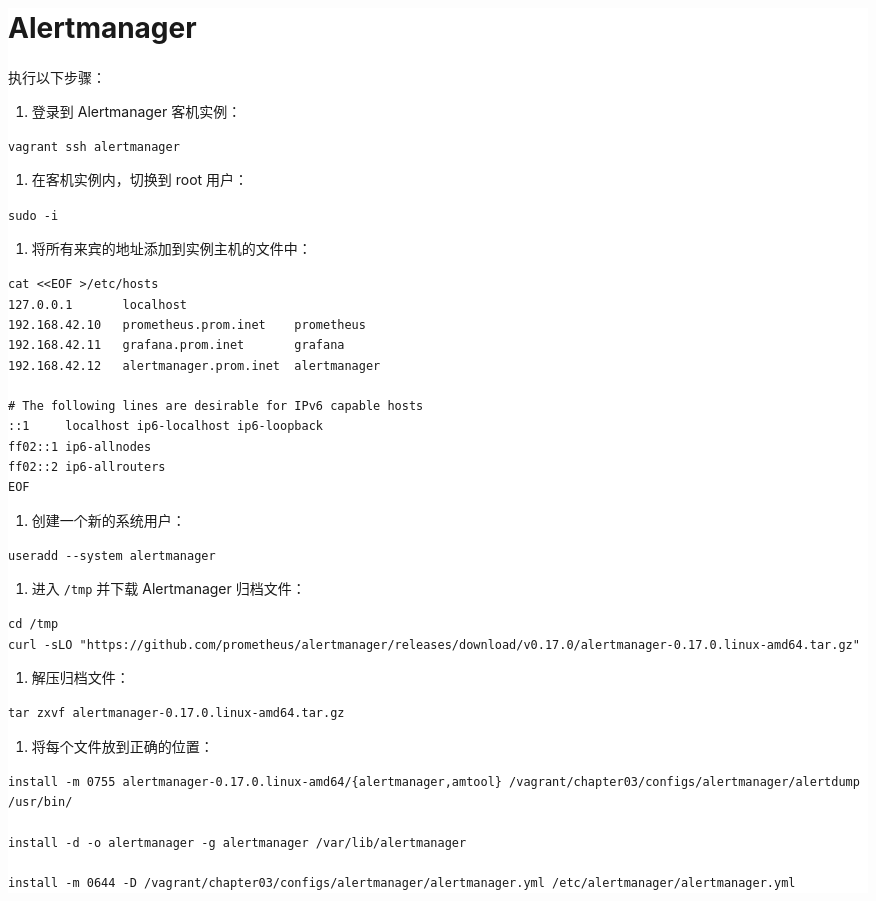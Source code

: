 # Alertmanager

执行以下步骤：

1.  登录到 Alertmanager 客机实例：

```
vagrant ssh alertmanager
```

1.  在客机实例内，切换到 root 用户：

```
sudo -i
```

1.  将所有来宾的地址添加到实例主机的文件中：

```
cat <<EOF >/etc/hosts
127.0.0.1       localhost
192.168.42.10   prometheus.prom.inet    prometheus
192.168.42.11   grafana.prom.inet       grafana
192.168.42.12   alertmanager.prom.inet  alertmanager

# The following lines are desirable for IPv6 capable hosts
::1     localhost ip6-localhost ip6-loopback
ff02::1 ip6-allnodes
ff02::2 ip6-allrouters
EOF
```

1.  创建一个新的系统用户：

```
useradd --system alertmanager
```

1.  进入 `/tmp` 并下载 Alertmanager 归档文件：

```
cd /tmp
curl -sLO "https://github.com/prometheus/alertmanager/releases/download/v0.17.0/alertmanager-0.17.0.linux-amd64.tar.gz"
```

1.  解压归档文件：

```
tar zxvf alertmanager-0.17.0.linux-amd64.tar.gz
```

1.  将每个文件放到正确的位置：

```
install -m 0755 alertmanager-0.17.0.linux-amd64/{alertmanager,amtool} /vagrant/chapter03/configs/alertmanager/alertdump /usr/bin/

install -d -o alertmanager -g alertmanager /var/lib/alertmanager

install -m 0644 -D /vagrant/chapter03/configs/alertmanager/alertmanager.yml /etc/alertmanager/alertmanager.yml
```

